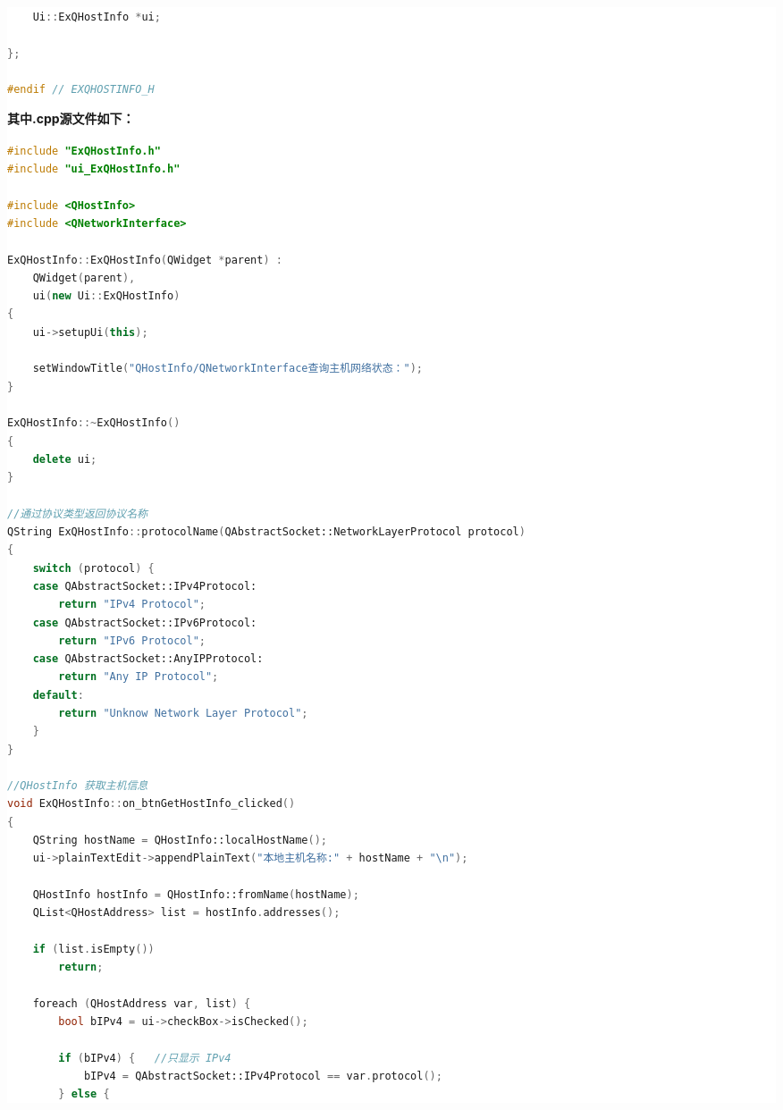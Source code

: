 ```cpp
    Ui::ExQHostInfo *ui;

};

#endif // EXQHOSTINFO_H
```



**其中.cpp源文件如下：**

```cpp
#include "ExQHostInfo.h"
#include "ui_ExQHostInfo.h"

#include <QHostInfo>
#include <QNetworkInterface>

ExQHostInfo::ExQHostInfo(QWidget *parent) :
    QWidget(parent),
    ui(new Ui::ExQHostInfo)
{
    ui->setupUi(this);

    setWindowTitle("QHostInfo/QNetworkInterface查询主机网络状态：");
}

ExQHostInfo::~ExQHostInfo()
{
    delete ui;
}

//通过协议类型返回协议名称
QString ExQHostInfo::protocolName(QAbstractSocket::NetworkLayerProtocol protocol)
{
    switch (protocol) {
    case QAbstractSocket::IPv4Protocol:
        return "IPv4 Protocol";
    case QAbstractSocket::IPv6Protocol:
        return "IPv6 Protocol";
    case QAbstractSocket::AnyIPProtocol:
        return "Any IP Protocol";
    default:
        return "Unknow Network Layer Protocol";
    }
}

//QHostInfo 获取主机信息
void ExQHostInfo::on_btnGetHostInfo_clicked()
{
    QString hostName = QHostInfo::localHostName();
    ui->plainTextEdit->appendPlainText("本地主机名称:" + hostName + "\n");

    QHostInfo hostInfo = QHostInfo::fromName(hostName);
    QList<QHostAddress> list = hostInfo.addresses();

    if (list.isEmpty())
        return;

    foreach (QHostAddress var, list) {
        bool bIPv4 = ui->checkBox->isChecked();

        if (bIPv4) {   //只显示 IPv4
            bIPv4 = QAbstractSocket::IPv4Protocol == var.protocol();
        } else {
```